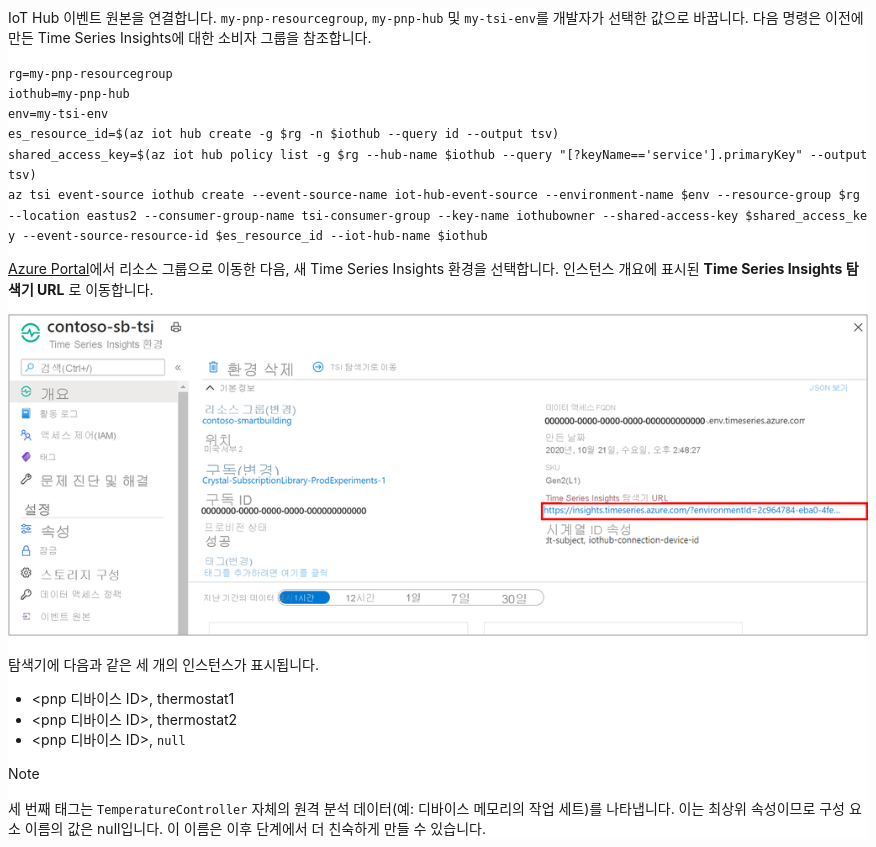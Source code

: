 IoT Hub 이벤트 원본을 연결합니다. `my-pnp-resourcegroup`, `my-pnp-hub` 및 `my-tsi-env`를 개발자가 선택한 값으로 바꿉니다. 다음 명령은 이전에 만든 Time Series Insights에 대한 소비자 그룹을 참조합니다.

```azurecli-interactive
rg=my-pnp-resourcegroup
iothub=my-pnp-hub
env=my-tsi-env
es_resource_id=$(az iot hub create -g $rg -n $iothub --query id --output tsv)
shared_access_key=$(az iot hub policy list -g $rg --hub-name $iothub --query "[?keyName=='service'].primaryKey" --output tsv)
az tsi event-source iothub create --event-source-name iot-hub-event-source --environment-name $env --resource-group $rg --location eastus2 --consumer-group-name tsi-consumer-group --key-name iothubowner --shared-access-key $shared_access_key --event-source-resource-id $es_resource_id --iot-hub-name $iothub
```

[Azure Portal](https://portal.azure.com)에서 리소스 그룹으로 이동한 다음, 새 Time Series Insights 환경을 선택합니다. 인스턴스 개요에 표시된 **Time Series Insights 탐색기 URL** 로 이동합니다.

![포털 개요 페이지의 스크린샷](./media/tutorial-configure-tsi/view-environment.png)

탐색기에 다음과 같은 세 개의 인스턴스가 표시됩니다.

* &lt;pnp 디바이스 ID&gt;, thermostat1
* &lt;pnp 디바이스 ID&gt;, thermostat2
* &lt;pnp 디바이스 ID&gt;, `null`

> [!NOTE]
> 세 번째 태그는 `TemperatureController` 자체의 원격 분석 데이터(예: 디바이스 메모리의 작업 세트)를 나타냅니다. 이는 최상위 속성이므로 구성 요소 이름의 값은 null입니다. 이 이름은 이후 단계에서 더 친숙하게 만들 수 있습니다.
